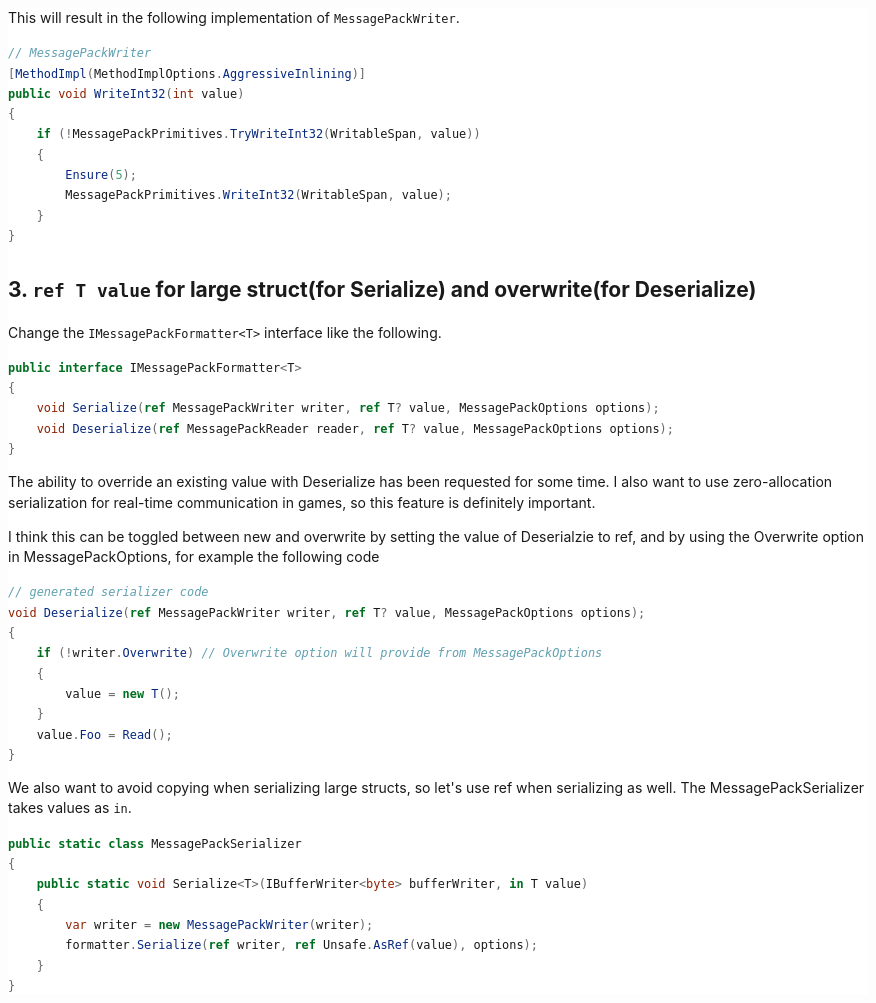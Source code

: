 This will result in the following implementation of `MessagePackWriter`.

```csharp
// MessagePackWriter
[MethodImpl(MethodImplOptions.AggressiveInlining)]
public void WriteInt32(int value)
{
    if (!MessagePackPrimitives.TryWriteInt32(WritableSpan, value))
    {
        Ensure(5);
        MessagePackPrimitives.WriteInt32(WritableSpan, value);
    }
}
```

## 3. `ref T value` for large struct(for Serialize) and overwrite(for Deserialize)
Change the `IMessagePackFormatter<T>` interface like the following.

```csharp
public interface IMessagePackFormatter<T>
{
    void Serialize(ref MessagePackWriter writer, ref T? value, MessagePackOptions options);
    void Deserialize(ref MessagePackReader reader, ref T? value, MessagePackOptions options);
}
```

The ability to override an existing value with Deserialize has been requested for some time. I also want to use zero-allocation serialization for real-time communication in games, so this feature is definitely important.

I think this can be toggled between new and overwrite by setting the value of Deserialzie to ref, and by using the Overwrite option in MessagePackOptions, for example the following code

```csharp
// generated serializer code
void Deserialize(ref MessagePackWriter writer, ref T? value, MessagePackOptions options);
{
    if (!writer.Overwrite) // Overwrite option will provide from MessagePackOptions
    {
        value = new T();
    }
    value.Foo = Read(); 
}
```

We also want to avoid copying when serializing large structs, so let's use ref when serializing as well. The MessagePackSerializer takes values as `in`.

```csharp
public static class MessagePackSerializer
{
    public static void Serialize<T>(IBufferWriter<byte> bufferWriter, in T value)
    {
        var writer = new MessagePackWriter(writer);
        formatter.Serialize(ref writer, ref Unsafe.AsRef(value), options);
    }
}
```
